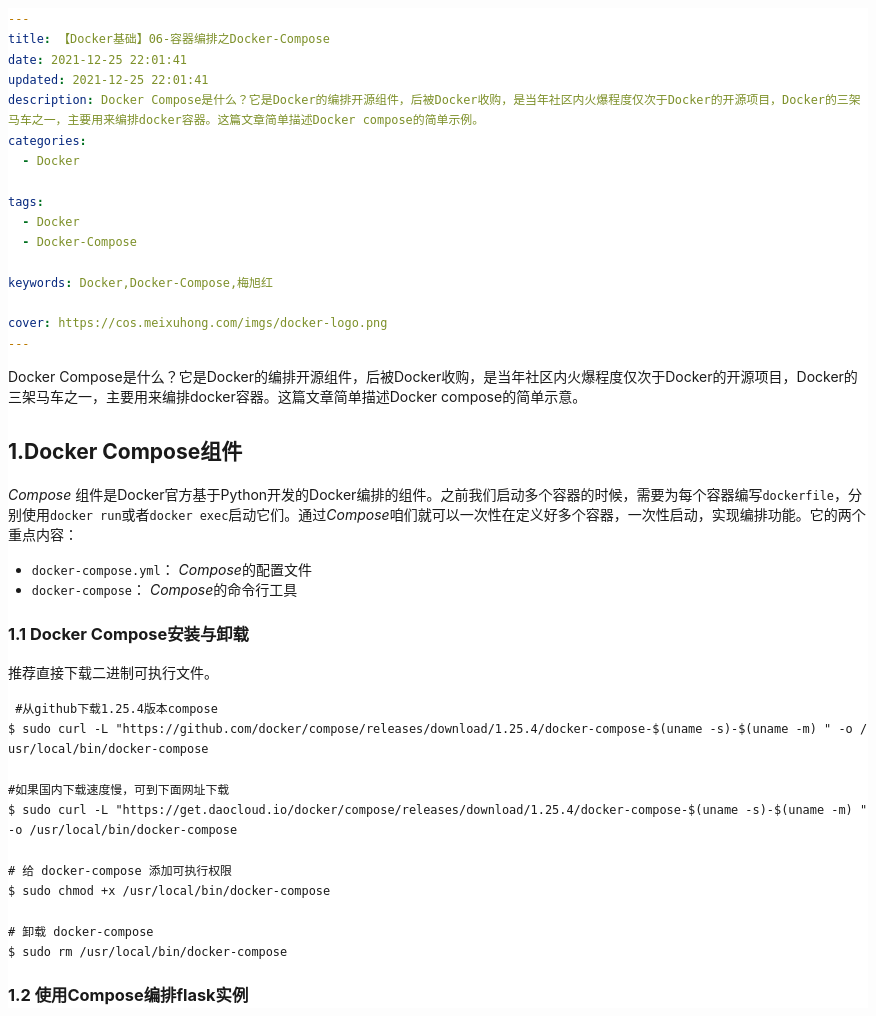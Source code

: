 ```yaml
---
title: 【Docker基础】06-容器编排之Docker-Compose
date: 2021-12-25 22:01:41
updated: 2021-12-25 22:01:41
description: Docker Compose是什么？它是Docker的编排开源组件，后被Docker收购，是当年社区内火爆程度仅次于Docker的开源项目，Docker的三架马车之一，主要用来编排docker容器。这篇文章简单描述Docker compose的简单示例。
categories: 
  - Docker

tags: 
  - Docker
  - Docker-Compose

keywords: Docker,Docker-Compose,梅旭红

cover: https://cos.meixuhong.com/imgs/docker-logo.png
---
```

Docker Compose是什么？它是Docker的编排开源组件，后被Docker收购，是当年社区内火爆程度仅次于Docker的开源项目，Docker的三架马车之一，主要用来编排docker容器。这篇文章简单描述Docker compose的简单示意。

## 1.Docker Compose组件

*Compose* 组件是Docker官方基于Python开发的Docker编排的组件。之前我们启动多个容器的时候，需要为每个容器编写`dockerfile`，分别使用`docker run`或者`docker exec`启动它们。通过*Compose*咱们就可以一次性在定义好多个容器，一次性启动，实现编排功能。它的两个重点内容：

- `docker-compose.yml`： *Compose*的配置文件
- `docker-compose`： *Compose*的命令行工具

### 1.1 Docker Compose安装与卸载

推荐直接下载二进制可执行文件。

```shell
 #从github下载1.25.4版本compose
$ sudo curl -L "https://github.com/docker/compose/releases/download/1.25.4/docker-compose-$(uname -s)-$(uname -m) " -o /usr/local/bin/docker-compose 

#如果国内下载速度慢，可到下面网址下载
$ sudo curl -L "https://get.daocloud.io/docker/compose/releases/download/1.25.4/docker-compose-$(uname -s)-$(uname -m) " -o /usr/local/bin/docker-compose

# 给 docker-compose 添加可执行权限
$ sudo chmod +x /usr/local/bin/docker-compose

# 卸载 docker-compose
$ sudo rm /usr/local/bin/docker-compose
```

### 1.2 使用Compose编排flask实例
